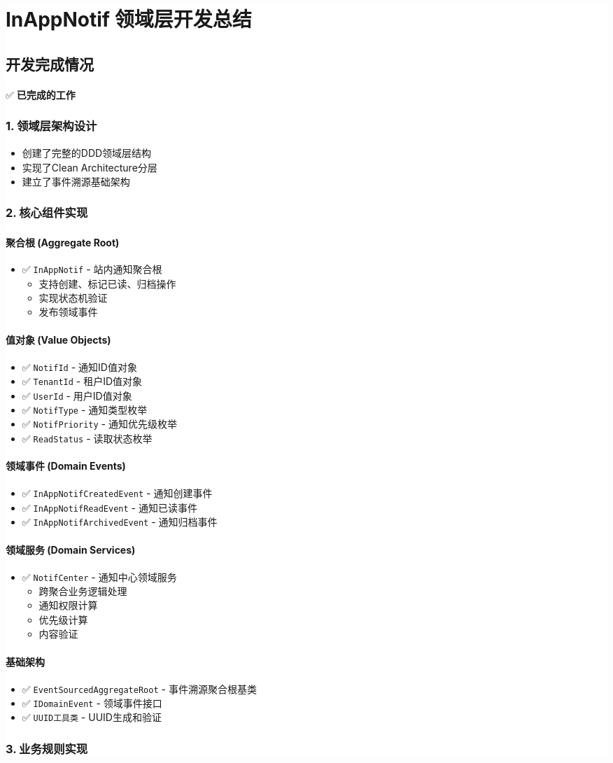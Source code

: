 # InAppNotif 领域层开发总结

## 开发完成情况

✅ **已完成的工作**

### 1. 领域层架构设计

- 创建了完整的DDD领域层结构
- 实现了Clean Architecture分层
- 建立了事件溯源基础架构

### 2. 核心组件实现

#### 聚合根 (Aggregate Root)

- ✅ `InAppNotif` - 站内通知聚合根
  - 支持创建、标记已读、归档操作
  - 实现状态机验证
  - 发布领域事件

#### 值对象 (Value Objects)

- ✅ `NotifId` - 通知ID值对象
- ✅ `TenantId` - 租户ID值对象
- ✅ `UserId` - 用户ID值对象
- ✅ `NotifType` - 通知类型枚举
- ✅ `NotifPriority` - 通知优先级枚举
- ✅ `ReadStatus` - 读取状态枚举

#### 领域事件 (Domain Events)

- ✅ `InAppNotifCreatedEvent` - 通知创建事件
- ✅ `InAppNotifReadEvent` - 通知已读事件
- ✅ `InAppNotifArchivedEvent` - 通知归档事件

#### 领域服务 (Domain Services)

- ✅ `NotifCenter` - 通知中心领域服务
  - 跨聚合业务逻辑处理
  - 通知权限计算
  - 优先级计算
  - 内容验证

#### 基础架构

- ✅ `EventSourcedAggregateRoot` - 事件溯源聚合根基类
- ✅ `IDomainEvent` - 领域事件接口
- ✅ `UUID工具类` - UUID生成和验证

### 3. 业务规则实现

